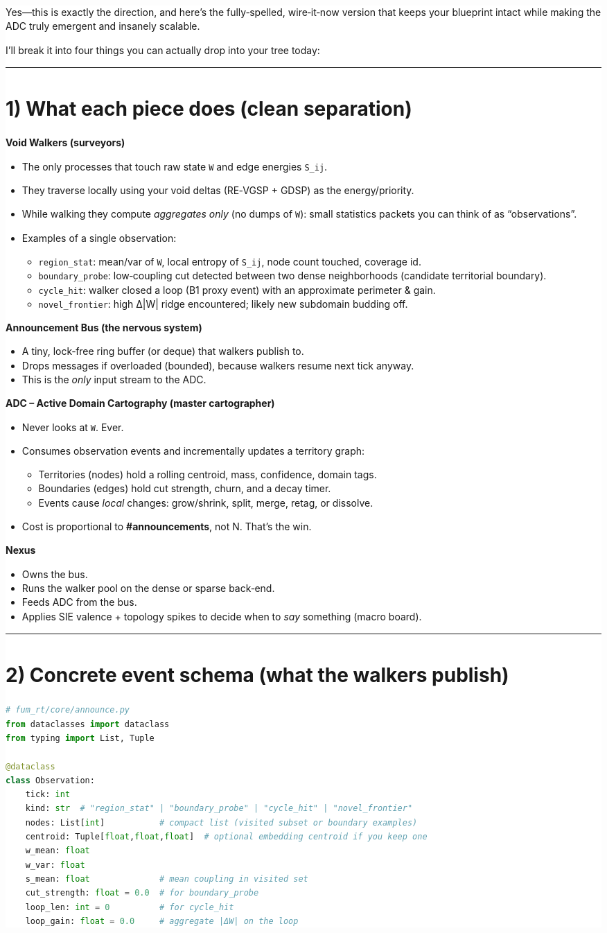 Yes—this is exactly the direction, and here’s the fully‑spelled, wire‑it‑now version that keeps your blueprint intact while making the ADC truly emergent and insanely scalable.

I’ll break it into four things you can actually drop into your tree today:

---

# 1) What each piece does (clean separation)

**Void Walkers (surveyors)**

* The only processes that touch raw state `W` and edge energies `S_ij`.
* They traverse locally using your void deltas (RE‑VGSP + GDSP) as the energy/priority.
* While walking they compute *aggregates only* (no dumps of `W`): small statistics packets you can think of as “observations”.
* Examples of a single observation:

  * `region_stat`: mean/var of `W`, local entropy of `S_ij`, node count touched, coverage id.
  * `boundary_probe`: low‑coupling cut detected between two dense neighborhoods (candidate territorial boundary).
  * `cycle_hit`: walker closed a loop (B1 proxy event) with an approximate perimeter & gain.
  * `novel_frontier`: high Δ|W| ridge encountered; likely new subdomain budding off.

**Announcement Bus (the nervous system)**

* A tiny, lock‑free ring buffer (or deque) that walkers publish to.
* Drops messages if overloaded (bounded), because walkers resume next tick anyway.
* This is the *only* input stream to the ADC.

**ADC – Active Domain Cartography (master cartographer)**

* Never looks at `W`. Ever.
* Consumes observation events and incrementally updates a territory graph:

  * Territories (nodes) hold a rolling centroid, mass, confidence, domain tags.
  * Boundaries (edges) hold cut strength, churn, and a decay timer.
  * Events cause *local* changes: grow/shrink, split, merge, retag, or dissolve.
* Cost is proportional to **#announcements**, not N. That’s the win.

**Nexus**

* Owns the bus.
* Runs the walker pool on the dense or sparse back‑end.
* Feeds ADC from the bus.
* Applies SIE valence + topology spikes to decide when to *say* something (macro board).

---

# 2) Concrete event schema (what the walkers publish)

```python
# fum_rt/core/announce.py
from dataclasses import dataclass
from typing import List, Tuple

@dataclass
class Observation:
    tick: int
    kind: str  # "region_stat" | "boundary_probe" | "cycle_hit" | "novel_frontier"
    nodes: List[int]           # compact list (visited subset or boundary examples)
    centroid: Tuple[float,float,float]  # optional embedding centroid if you keep one
    w_mean: float
    w_var: float
    s_mean: float              # mean coupling in visited set
    cut_strength: float = 0.0  # for boundary_probe
    loop_len: int = 0          # for cycle_hit
    loop_gain: float = 0.0     # aggregate |ΔW| on the loop
```